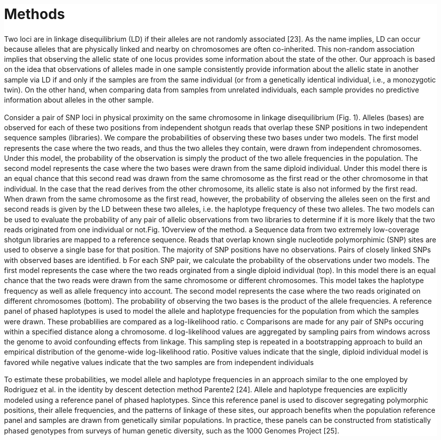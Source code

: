 # Methods

Two loci are in linkage disequilibrium (LD) if their alleles are not randomly associated [23]. As the name implies, LD can occur because alleles that are physically linked and nearby on chromosomes are often co-inherited. This non-random association implies that observing the allelic state of one locus provides some information about the state of the other. Our approach is based on the idea that observations of alleles made in one sample consistently provide information about the allelic state in another sample via LD if and only if the samples are from the same individual (or from a genetically identical individual, i.e., a monozygotic twin). On the other hand, when comparing data from samples from unrelated individuals, each sample provides no predictive information about alleles in the other sample.

Consider a pair of SNP loci in physical proximity on the same chromosome in linkage disequilibrium (Fig. 1). Alleles (bases) are observed for each of these two positions from independent shotgun reads that overlap these SNP positions in two independent sequence samples (libraries). We compare the probabilities of observing these two bases under two models. The first model represents the case where the two reads, and thus the two alleles they contain, were drawn from independent chromosomes. Under this model, the probability of the observation is simply the product of the two allele frequencies in the population. The second model represents the case where the two bases were drawn from the same diploid individual. Under this model there is an equal chance that this second read was drawn from the same chromosome as the first read or the other chromosome in that individual. In the case that the read derives from the other chromosome, its allelic state is also not informed by the first read. When drawn from the same chromosome as the first read, however, the probability of observing the alleles seen on the first and second reads is given by the LD between these two alleles, i.e. the haplotype frequency of these two alleles. The two models can be used to evaluate the probability of any pair of allelic observations from two libraries to determine if it is more likely that the two reads originated from one individual or not.Fig. 1Overview of the method. a Sequence data from two extremely low-coverage shotgun libraries are mapped to a reference sequence. Reads that overlap known single nucleotide polymorphimic (SNP) sites are used to observe a single base for that position. The majority of SNP positions have no observations. Pairs of closely linked SNPs with observed bases are identified. b For each SNP pair, we calculate the probability of the observations under two models. The first model represents the case where the two reads orginated from a single diploid individual (top). In this model there is an equal chance that the two reads were drawn from the same chromosome or different chromosomes. This model takes the haplotype frequency as well as allele frequency into account. The second model represents the case where the two reads originated on different chromosomes (bottom). The probability of observing the two bases is the product of the allele frequencies. A reference panel of phased haplotypes is used to model the allele and haplotype frequencies for the population from which the samples were drawn. These probablilies are compared as a log-likelihood ratio. c Comparisons are made for any pair of SNPs occuring within a specified distance along a chromosome. d log-likelihood values are aggregated by sampling pairs from windows across the genome to avoid confounding effects from linkage. This sampling step is repeated in a bootstrapping approach to build an empirical distribution of the genome-wide log-likelihood ratio. Positive values indicate that the single, diploid individual model is favored while negative values indicate that the two samples are from independent individuals

To estimate these probabilities, we model allele and haplotype frequencies in an approach similar to the one employed by Rodriguez et al. in the identity by descent detection method Parente2 [24]. Allele and haplotype frequencies are explicitly modeled using a reference panel of phased haplotypes. Since this reference panel is used to discover segregating polymorphic positions, their allele frequencies, and the patterns of linkage of these sites, our approach benefits when the population reference panel and samples are drawn from genetically similar populations. In practice, these panels can be constructed from statistically phased genotypes from surveys of human genetic diversity, such as the 1000 Genomes Project [25].
